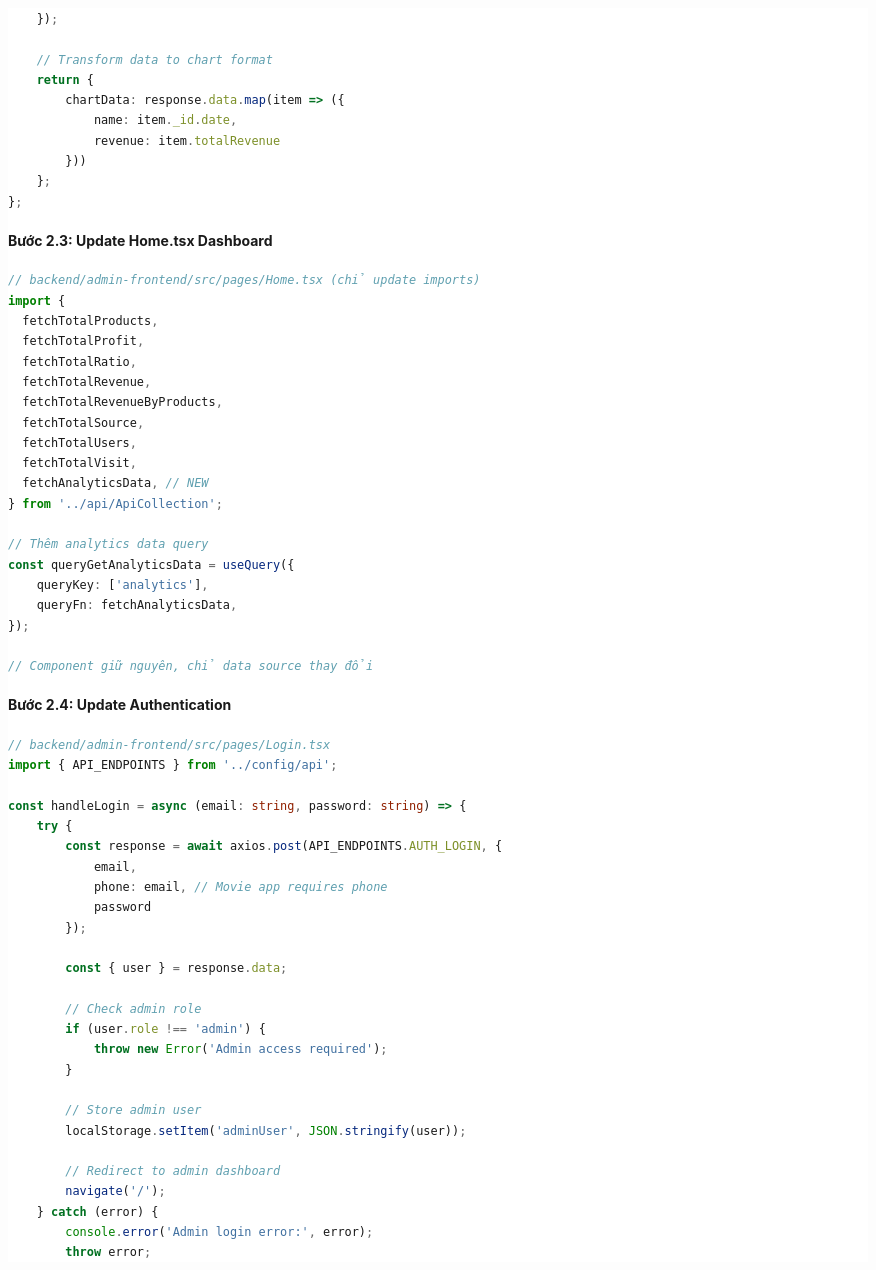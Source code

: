 ```typescript
    });
    
    // Transform data to chart format
    return {
        chartData: response.data.map(item => ({
            name: item._id.date,
            revenue: item.totalRevenue
        }))
    };
};
```

#### **Bước 2.3: Update Home.tsx Dashboard**
```typescript
// backend/admin-frontend/src/pages/Home.tsx (chỉ update imports)
import {
  fetchTotalProducts,
  fetchTotalProfit,  
  fetchTotalRatio,
  fetchTotalRevenue,
  fetchTotalRevenueByProducts,
  fetchTotalSource,
  fetchTotalUsers,
  fetchTotalVisit,
  fetchAnalyticsData, // NEW
} from '../api/ApiCollection';

// Thêm analytics data query
const queryGetAnalyticsData = useQuery({
    queryKey: ['analytics'],
    queryFn: fetchAnalyticsData,
});

// Component giữ nguyên, chỉ data source thay đổi
```

#### **Bước 2.4: Update Authentication**
```typescript
// backend/admin-frontend/src/pages/Login.tsx
import { API_ENDPOINTS } from '../config/api';

const handleLogin = async (email: string, password: string) => {
    try {
        const response = await axios.post(API_ENDPOINTS.AUTH_LOGIN, {
            email,
            phone: email, // Movie app requires phone
            password
        });

        const { user } = response.data;
        
        // Check admin role
        if (user.role !== 'admin') {
            throw new Error('Admin access required');
        }

        // Store admin user
        localStorage.setItem('adminUser', JSON.stringify(user));
        
        // Redirect to admin dashboard
        navigate('/');
    } catch (error) {
        console.error('Admin login error:', error);
        throw error;
```